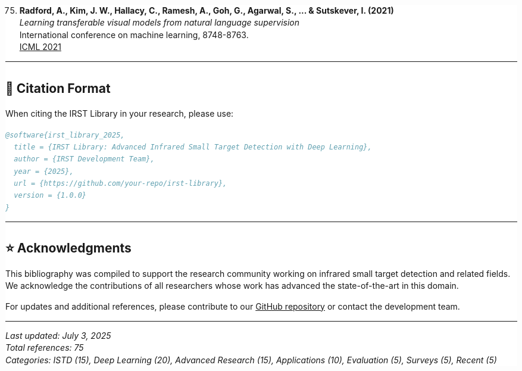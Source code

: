 75. **Radford, A., Kim, J. W., Hallacy, C., Ramesh, A., Goh, G., Agarwal, S., ... & Sutskever, I. (2021)**  
    *Learning transferable visual models from natural language supervision*  
    International conference on machine learning, 8748-8763.  
    [ICML 2021](http://proceedings.mlr.press/v139/radford21a.html)

---

## 📄 Citation Format

When citing the IRST Library in your research, please use:

```bibtex
@software{irst_library_2025,
  title = {IRST Library: Advanced Infrared Small Target Detection with Deep Learning},
  author = {IRST Development Team},
  year = {2025},
  url = {https://github.com/your-repo/irst-library},
  version = {1.0.0}
}
```

---

## ⭐ Acknowledgments

This bibliography was compiled to support the research community working on infrared small target detection and related fields. We acknowledge the contributions of all researchers whose work has advanced the state-of-the-art in this domain.

For updates and additional references, please contribute to our [GitHub repository](https://github.com/your-repo/irst-library) or contact the development team.

---

*Last updated: July 3, 2025*  
*Total references: 75*  
*Categories: ISTD (15), Deep Learning (20), Advanced Research (15), Applications (10), Evaluation (5), Surveys (5), Recent (5)*
